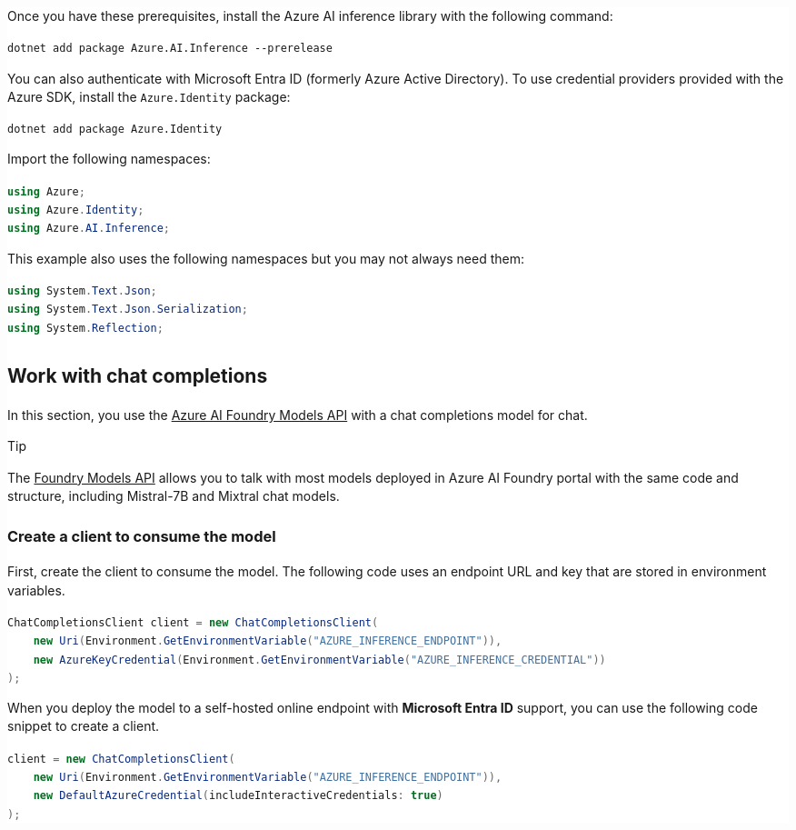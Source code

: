 Once you have these prerequisites, install the Azure AI inference library with the following command:

```dotnetcli
dotnet add package Azure.AI.Inference --prerelease
```

You can also authenticate with Microsoft Entra ID (formerly Azure Active Directory). To use credential providers provided with the Azure SDK, install the `Azure.Identity` package:

```dotnetcli
dotnet add package Azure.Identity
```

Import the following namespaces:


```csharp
using Azure;
using Azure.Identity;
using Azure.AI.Inference;
```

This example also uses the following namespaces but you may not always need them:


```csharp
using System.Text.Json;
using System.Text.Json.Serialization;
using System.Reflection;
```

## Work with chat completions

In this section, you use the [Azure AI Foundry Models API](https://aka.ms/azureai/modelinference) with a chat completions model for chat.

> [!TIP]
> The [Foundry Models API](https://aka.ms/azureai/modelinference) allows you to talk with most models deployed in Azure AI Foundry portal with the same code and structure, including Mistral-7B and Mixtral chat models.

### Create a client to consume the model

First, create the client to consume the model. The following code uses an endpoint URL and key that are stored in environment variables.


```csharp
ChatCompletionsClient client = new ChatCompletionsClient(
    new Uri(Environment.GetEnvironmentVariable("AZURE_INFERENCE_ENDPOINT")),
    new AzureKeyCredential(Environment.GetEnvironmentVariable("AZURE_INFERENCE_CREDENTIAL"))
);
```

When you deploy the model to a self-hosted online endpoint with **Microsoft Entra ID** support, you can use the following code snippet to create a client.


```csharp
client = new ChatCompletionsClient(
    new Uri(Environment.GetEnvironmentVariable("AZURE_INFERENCE_ENDPOINT")),
    new DefaultAzureCredential(includeInteractiveCredentials: true)
);
```
